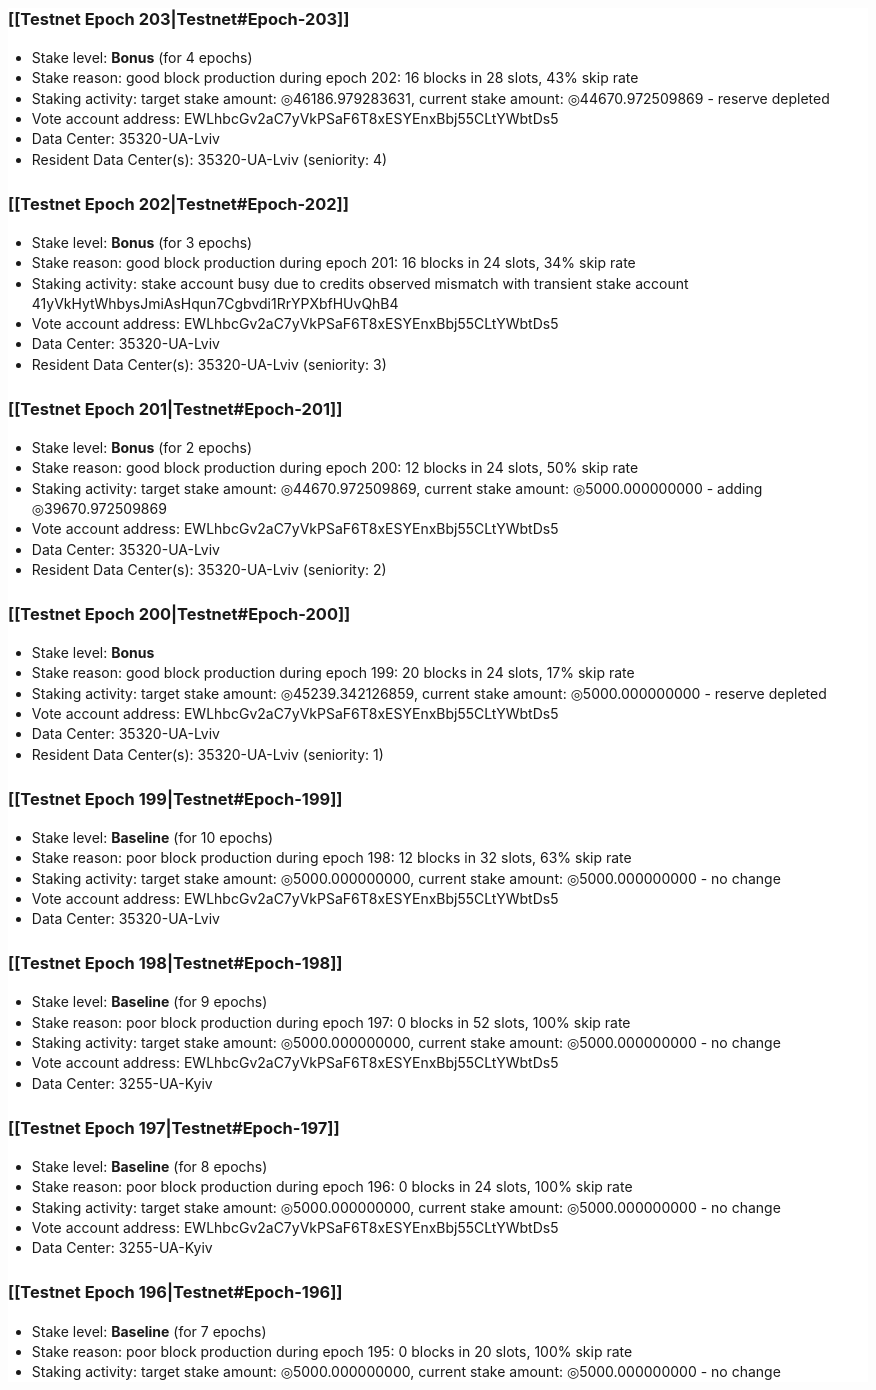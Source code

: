 ### [[Testnet Epoch 203|Testnet#Epoch-203]]
* Stake level: **Bonus** (for 4 epochs)
* Stake reason: good block production during epoch 202: 16 blocks in 28 slots, 43% skip rate
* Staking activity: target stake amount: ◎46186.979283631, current stake amount: ◎44670.972509869 - reserve depleted
* Vote account address: EWLhbcGv2aC7yVkPSaF6T8xESYEnxBbj55CLtYWbtDs5
* Data Center: 35320-UA-Lviv
* Resident Data Center(s): 35320-UA-Lviv (seniority: 4)
### [[Testnet Epoch 202|Testnet#Epoch-202]]
* Stake level: **Bonus** (for 3 epochs)
* Stake reason: good block production during epoch 201: 16 blocks in 24 slots, 34% skip rate
* Staking activity: stake account busy due to credits observed mismatch with transient stake account 41yVkHytWhbysJmiAsHqun7Cgbvdi1RrYPXbfHUvQhB4
* Vote account address: EWLhbcGv2aC7yVkPSaF6T8xESYEnxBbj55CLtYWbtDs5
* Data Center: 35320-UA-Lviv
* Resident Data Center(s): 35320-UA-Lviv (seniority: 3)
### [[Testnet Epoch 201|Testnet#Epoch-201]]
* Stake level: **Bonus** (for 2 epochs)
* Stake reason: good block production during epoch 200: 12 blocks in 24 slots, 50% skip rate
* Staking activity: target stake amount: ◎44670.972509869, current stake amount: ◎5000.000000000 - adding ◎39670.972509869
* Vote account address: EWLhbcGv2aC7yVkPSaF6T8xESYEnxBbj55CLtYWbtDs5
* Data Center: 35320-UA-Lviv
* Resident Data Center(s): 35320-UA-Lviv (seniority: 2)
### [[Testnet Epoch 200|Testnet#Epoch-200]]
* Stake level: **Bonus**
* Stake reason: good block production during epoch 199: 20 blocks in 24 slots, 17% skip rate
* Staking activity: target stake amount: ◎45239.342126859, current stake amount: ◎5000.000000000 - reserve depleted
* Vote account address: EWLhbcGv2aC7yVkPSaF6T8xESYEnxBbj55CLtYWbtDs5
* Data Center: 35320-UA-Lviv
* Resident Data Center(s): 35320-UA-Lviv (seniority: 1)
### [[Testnet Epoch 199|Testnet#Epoch-199]]
* Stake level: **Baseline** (for 10 epochs)
* Stake reason: poor block production during epoch 198: 12 blocks in 32 slots, 63% skip rate
* Staking activity: target stake amount: ◎5000.000000000, current stake amount: ◎5000.000000000 - no change
* Vote account address: EWLhbcGv2aC7yVkPSaF6T8xESYEnxBbj55CLtYWbtDs5
* Data Center: 35320-UA-Lviv
### [[Testnet Epoch 198|Testnet#Epoch-198]]
* Stake level: **Baseline** (for 9 epochs)
* Stake reason: poor block production during epoch 197: 0 blocks in 52 slots, 100% skip rate
* Staking activity: target stake amount: ◎5000.000000000, current stake amount: ◎5000.000000000 - no change
* Vote account address: EWLhbcGv2aC7yVkPSaF6T8xESYEnxBbj55CLtYWbtDs5
* Data Center: 3255-UA-Kyiv
### [[Testnet Epoch 197|Testnet#Epoch-197]]
* Stake level: **Baseline** (for 8 epochs)
* Stake reason: poor block production during epoch 196: 0 blocks in 24 slots, 100% skip rate
* Staking activity: target stake amount: ◎5000.000000000, current stake amount: ◎5000.000000000 - no change
* Vote account address: EWLhbcGv2aC7yVkPSaF6T8xESYEnxBbj55CLtYWbtDs5
* Data Center: 3255-UA-Kyiv
### [[Testnet Epoch 196|Testnet#Epoch-196]]
* Stake level: **Baseline** (for 7 epochs)
* Stake reason: poor block production during epoch 195: 0 blocks in 20 slots, 100% skip rate
* Staking activity: target stake amount: ◎5000.000000000, current stake amount: ◎5000.000000000 - no change